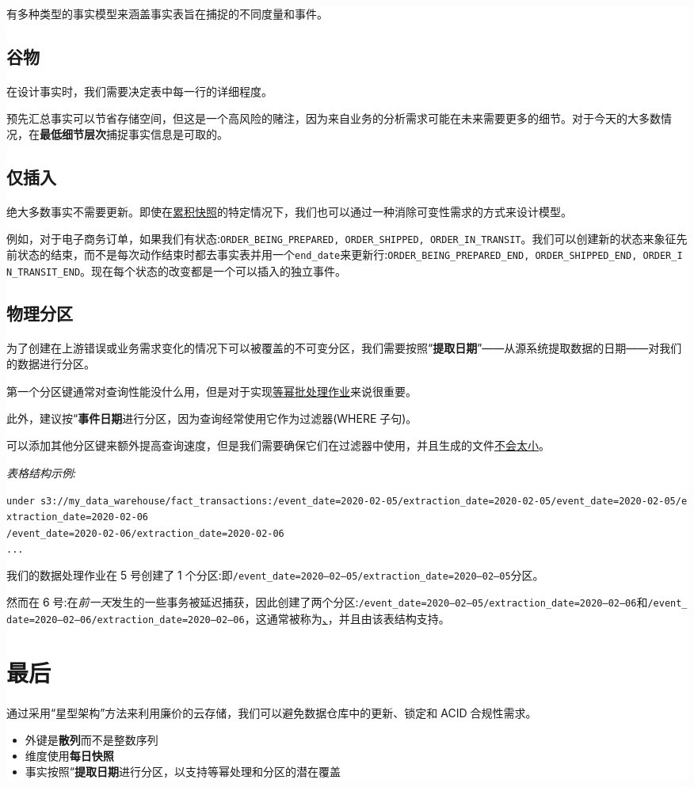 有多种类型的事实模型来涵盖事实表旨在捕捉的不同度量和事件。

## 谷物

在设计事实时，我们需要决定表中每一行的详细程度。

预先汇总事实可以节省存储空间，但这是一个高风险的赌注，因为来自业务的分析需求可能在未来需要更多的细节。对于今天的大多数情况，在**最低细节层次**捕捉事实信息是可取的。

## 仅插入

绝大多数事实不需要更新。即使在[累积快照](https://www.kimballgroup.com/data-warehouse-business-intelligence-resources/kimball-techniques/dimensional-modeling-techniques/accumulating-snapshot-fact-table/)的特定情况下，我们也可以通过一种消除可变性需求的方式来设计模型。

例如，对于电子商务订单，如果我们有状态:`ORDER_BEING_PREPARED, ORDER_SHIPPED, ORDER_IN_TRANSIT`。我们可以创建新的状态来象征先前状态的结束，而不是每次动作结束时都去事实表并用一个`end_date`来更新行:`ORDER_BEING_PREPARED_END, ORDER_SHIPPED_END, ORDER_IN_TRANSIT_END`。现在每个状态的改变都是一个可以插入的独立事件。

## 物理分区

为了创建在上游错误或业务需求变化的情况下可以被覆盖的不可变分区，我们需要按照“**提取日期**”——从源系统提取数据的日期——对我们的数据进行分区。

第一个分区键通常对查询性能没什么用，但是对于实现[等幂批处理作业](https://medium.com/@maximebeauchemin/functional-data-engineering-a-modern-paradigm-for-batch-data-processing-2327ec32c42a)来说很重要。

此外，建议按“**事件日期**进行分区，因为查询经常使用它作为过滤器(WHERE 子句)。

可以添加其他分区键来额外提高查询速度，但是我们需要确保它们在过滤器中使用，并且生成的文件[不会太小](https://blog.cloudera.com/the-small-files-problem/)。

*表格结构示例:*

```
under s3://my_data_warehouse/fact_transactions:/event_date=2020-02-05/extraction_date=2020-02-05/event_date=2020-02-05/extraction_date=2020-02-06
/event_date=2020-02-06/extraction_date=2020-02-06
...
```

我们的数据处理作业在 5 号创建了 1 个分区:即`/event_date=2020–02–05/extraction_date=2020–02–05`分区。

然而在 6 号:在*前一天*发生的一些事务被延迟捕获，因此创建了两个分区:`/event_date=2020–02–05/extraction_date=2020–02–06`和`/event_date=2020–02–06/extraction_date=2020–02–06`，这通常被称为[、](https://www.kimballgroup.com/data-warehouse-business-intelligence-resources/kimball-techniques/dimensional-modeling-techniques/late-arriving-fact/)，并且由该表结构支持。

# 最后

通过采用“星型架构”方法来利用廉价的云存储，我们可以避免数据仓库中的更新、锁定和 ACID 合规性需求。

*   外键是**散列**而不是整数序列
*   维度使用**每日快照**
*   事实按照“**提取日期**进行分区，以支持等幂处理和分区的潜在覆盖